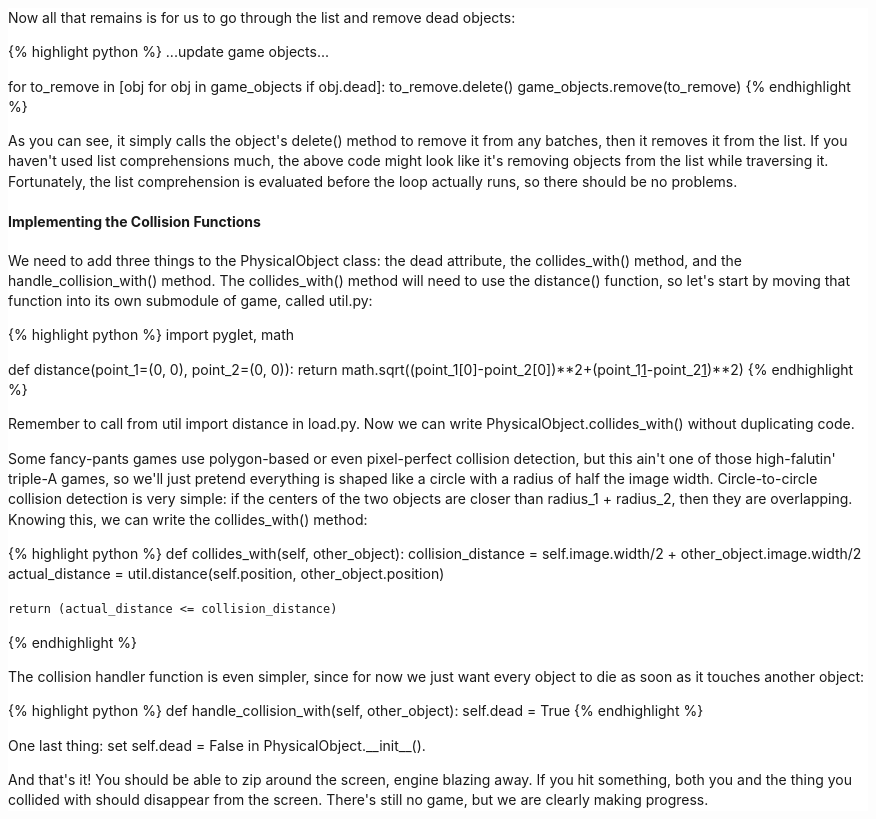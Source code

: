 Now all that remains is for us to go through the list and remove dead objects:

{% highlight python %}
...update game objects...

for to_remove in [obj for obj in game_objects if obj.dead]:
    to_remove.delete()
    game_objects.remove(to_remove)
{% endhighlight %}

As you can see, it simply calls the object's delete() method to remove it from any batches, then it removes it from the list. If you haven't used list comprehensions much, the above code might look like it's removing objects from the list while traversing it. Fortunately, the list comprehension is evaluated before the loop actually runs, so there should be no problems.

#### Implementing the Collision Functions

We need to add three things to the PhysicalObject class: the dead attribute, the collides\_with() method, and the handle\_collision\_with() method. The collides\_with() method will need to use the distance() function, so let's start by moving that function into its own submodule of game, called util.py:

{% highlight python %}
import pyglet, math

def distance(point_1=(0, 0), point_2=(0, 0)):
    return math.sqrt((point_1[0]-point_2[0])**2+(point_1[1]-point_2[1])**2)
{% endhighlight %}

Remember to call from util import distance in load.py. Now we can write PhysicalObject.collides_with() without duplicating code.

Some fancy-pants games use polygon-based or even pixel-perfect collision detection, but this ain't one of those high-falutin' triple-A games, so we'll just pretend everything is shaped like a circle with a radius of half the image width. Circle-to-circle collision detection is very simple: if the centers of the two objects are closer than radius\_1 + radius\_2, then they are overlapping. Knowing this, we can write the collides_with() method:

{% highlight python %}
def collides_with(self, other_object):
    collision_distance = self.image.width/2 + other_object.image.width/2
    actual_distance = util.distance(self.position, other_object.position)
    
    return (actual_distance <= collision_distance)
{% endhighlight %}

The collision handler function is even simpler, since for now we just want every object to die as soon as it touches another object:

{% highlight python %}
def handle_collision_with(self, other_object):
    self.dead = True
{% endhighlight %}

One last thing: set self.dead = False in PhysicalObject.\_\_init\_\_().

And that's it! You should be able to zip around the screen, engine blazing away. If you hit something, both you and the thing you collided with should disappear from the screen. There's still no game, but we are clearly making progress.


 [1]: http://www.python.org/
 [2]: http://pyglet.org/doc/programming_guide
 [3]: http://www.pyohio.org/
 [9]: mailto:steve+support@steveasleep.com
 [10]: http://www.pygame.org/
 [11]: http://www.pyglet.org/
 [12]: http://www.panda3d.org/
 [13]: http://github.com/irskep/pyglettutorial
 [1]: http://code.google.com/p/py-lepton/